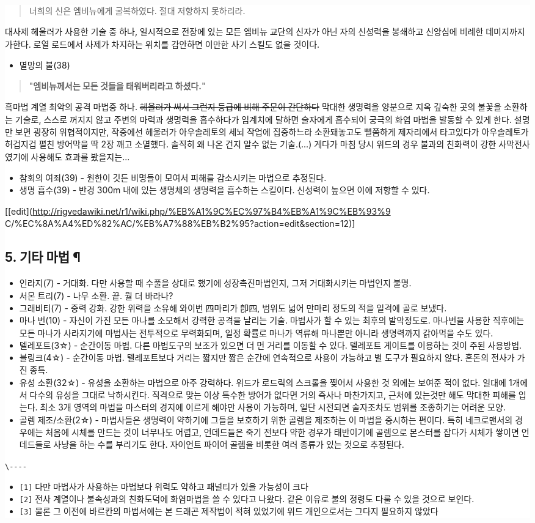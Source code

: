 > 너희의 신은 엠비뉴에게 굴복하였다. 절대 저항하지 못하리라.

대사제 헤울러가 사용한 기술 중 하나, 일시적으로 전장에 있는 모든 엠비뉴 교단의 신자가 아닌 자의 신성력을 봉쇄하고 신앙심에 비례한
데미지까지 가한다. 로열 로드에서 사제가 차지하는 위치를 감안하면 이만한 사기 스킬도 없을 것이다.  

  * 멸망의 불(38)  

> "**엠비뉴께서는 모든 것들을 태워버리라고 하셨다.**"

흑마법 계열 최악의 공격 마법중 하나. <del>헤울러가 써서 그런지 등급에 비해 주문이 간단하다</del> 막대한 생명력을 양분으로 지옥
깊숙한 곳의 불꽃을 소환하는 기술로, 스스로 꺼지지 않고 주변의 마력과 생명력을 흡수하다가 임계치에 달하면 술자에게 흡수되어 궁극의 화염
마법을 발동할 수 있게 한다. 설명만 보면 굉장히 위협적이지만, 작중에선 헤울러가 아우솔레토의 세뇌 작업에 집중하느라 소환돼놓고도 뻘쭘하게
제자리에서 타고있다가 아우솔레토가 허겁지겁 펼친 방어막을 딱 2장 깨고 소멸했다. 솔직히 왜 나온 건지 알수 없는 기술.(...) 게다가
마침 당시 위드의 경우 불과의 친화력이 강한 사막전사 였기에 사용해도 효과를 봤을지는...  

  * 참회의 여죄(39) - 원한이 깃든 비명들이 모여서 피해를 감소시키는 마법으로 추정된다.
  * 생명 흡수(39) - 반경 300m 내에 있는 생명체의 생명력을 흡수하는 스킬이다. 신성력이 높으면 이에 저항할 수 있다.  

[[edit](http://rigvedawiki.net/r1/wiki.php/%EB%A1%9C%EC%97%B4%EB%A1%9C%EB%93%9
C/%EC%8A%A4%ED%82%AC/%EB%A7%88%EB%B2%95?action=edit&section=12)]

## 5. 기타 마법 ¶

  * 인라지(7) - 거대화. 다만 사용할 때 수풀을 상대로 했기에 성장촉진마법인지, 그저 거대화시키는 마법인지 불명.
  * 서몬 트리(7) - 나무 소환. 끝. 뭘 더 바라나?
  * 그래비티(7) - 중력 강화. 강한 위력을 소유해 와이번 四마리가 卽四, 범위도 넓어 만마리 정도의 적을 일격에 골로 보냈다.
  * 마나 번(10) - 자신이 가진 모든 마나를 소모해서 강력한 공격을 날리는 기술. 마법사가 할 수 있는 최후의 발악정도로. 마나번을 사용한 직후에는 모든 마나가 사라지기에 마법사는 전투적으로 무력화되며, 일정 확률로 마나가 역류해 마나뿐만 아니라 생명력까지 갉아먹을 수도 있다.
  * 텔레포트(3☆) - 순간이동 마법. 다른 마법도구의 보조가 있으면 더 먼 거리를 이동할 수 있다. 텔레포트 게이트를 이용하는 것이 주된 사용방법.
  * 블링크(4☆) - 순간이동 마법. 텔레포트보다 거리는 짧지만 짧은 순간에 연속적으로 사용이 가능하고 별 도구가 필요하지 않다. 혼돈의 전사가 가진 종특.
  * 유성 소환(32☆) - 유성을 소환하는 마법으로 아주 강력하다. 위드가 로드릭의 스크롤을 찢어서 사용한 것 외에는 보여준 적이 없다. 일대에 1개에서 다수의 유성을 그대로 낙하시킨다. 직격으로 맞는 이상 특수한 방어가 없다면 거의 즉사나 마찬가지고, 근처에 있는것만 해도 막대한 피해를 입는다. 최소 3개 영역의 마법을 마스터의 경지에 이르게 해야만 사용이 가능하며, 일단 시전되면 술자조차도 범위를 조종하기는 어려운 모양.
  * 골렘 제조/소환(2☆) - 마법사들은 생명력이 약하기에 그들을 보호하기 위한 골렘을 제조하는 이 마법을 중시하는 편이다. 특히 네크로맨서의 경우에는 처음에 시체를 만드는 것이 너무나도 어렵고, 언데드들은 죽기 전보다 약한 경우가 태반이기에 골렘으로 몬스터를 잡다가 시체가 쌓이면 언데드들로 사냥을 하는 수를 부리기도 한다. 자이언트 파이어 골렘을 비롯한 여러 종류가 있는 것으로 추정된다.

`\----`

  * `[1]` 다만 마법사가 사용하는 마법보다 위력도 약하고 패널티가 있을 가능성이 크다
  * `[2]` 전사 계열이나 불속성과의 친화도덕에 화염마법을 쓸 수 있다고 나왔다. 같은 이유로 불의 정령도 다룰 수 있을 것으로 보인다.
  * `[3]` 물론 그 이전에 바르칸의 마법서에는 본 드래곤 제작법이 적혀 있었기에 위드 개인으로서는 그다지 필요하지 않았다

